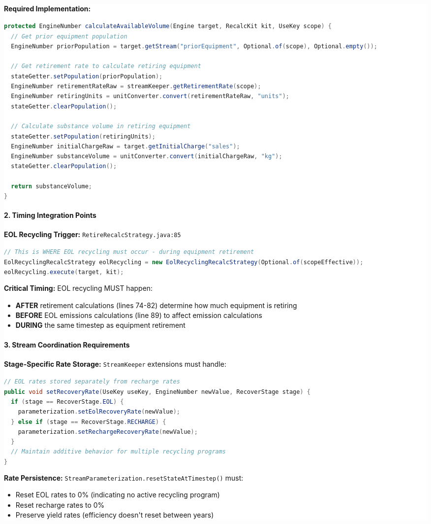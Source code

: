 **Required Implementation:**
```java
protected EngineNumber calculateAvailableVolume(Engine target, RecalcKit kit, UseKey scope) {
  // Get prior equipment population
  EngineNumber priorPopulation = target.getStream("priorEquipment", Optional.of(scope), Optional.empty());
  
  // Get retirement rate to calculate retiring equipment
  stateGetter.setPopulation(priorPopulation);
  EngineNumber retirementRateRaw = streamKeeper.getRetirementRate(scope);
  EngineNumber retiringUnits = unitConverter.convert(retirementRateRaw, "units");
  stateGetter.clearPopulation();
  
  // Calculate substance volume in retiring equipment
  stateGetter.setPopulation(retiringUnits);
  EngineNumber initialChargeRaw = target.getInitialCharge("sales");
  EngineNumber substanceVolume = unitConverter.convert(initialChargeRaw, "kg");
  stateGetter.clearPopulation();
  
  return substanceVolume;
}
```

#### **2. Timing Integration Points**

**EOL Recycling Trigger:** `RetireRecalcStrategy.java:85`
```java
// This is WHERE EOL recycling must occur - during equipment retirement
EolRecyclingRecalcStrategy eolRecycling = new EolRecyclingRecalcStrategy(Optional.of(scopeEffective));
eolRecycling.execute(target, kit);
```

**Critical Timing:** EOL recycling MUST happen:
- **AFTER** retirement calculations (lines 74-82) determine how much equipment is retiring
- **BEFORE** EOL emissions calculations (line 89) to affect emission calculations
- **DURING** the same timestep as equipment retirement

#### **3. Stream Coordination Requirements**

**Stage-Specific Rate Storage:** `StreamKeeper` extensions must handle:
```java
// EOL rates stored separately from recharge rates
public void setRecoveryRate(UseKey useKey, EngineNumber newValue, RecoverStage stage) {
  if (stage == RecoverStage.EOL) {
    parameterization.setEolRecoveryRate(newValue);
  } else if (stage == RecoverStage.RECHARGE) {
    parameterization.setRechargeRecoveryRate(newValue);
  }
  // Maintain additive behavior for multiple recycling programs
}
```

**Rate Persistence:** `StreamParameterization.resetStateAtTimestep()` must:
- Reset EOL rates to 0% (indicating no active recycling program)  
- Reset recharge rates to 0%
- Preserve yield rates (efficiency doesn't reset between years)
